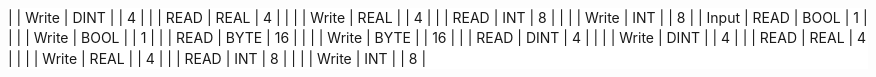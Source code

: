 |                   | Write | DINT     |          | 4        |
|                   | READ  | REAL     | 4        |          |
|                   | Write | REAL     |          | 4        |
|                   | READ  | INT      | 8        |          |
|                   | Write | INT      |          | 8        |
| Input             | READ  | BOOL     | 1        |          |
|                   | Write | BOOL     |          | 1        |
|                   | READ  | BYTE     | 16       |          |
|                   | Write | BYTE     |          | 16       |
|                   | READ  | DINT     | 4        |          |
|                   | Write | DINT     |          | 4        |
|                   | READ  | REAL     | 4        |          |
|                   | Write | REAL     |          | 4        |
|                   | READ  | INT      | 8        |          |
|                   | Write | INT      |          | 8        |

 

 

 
